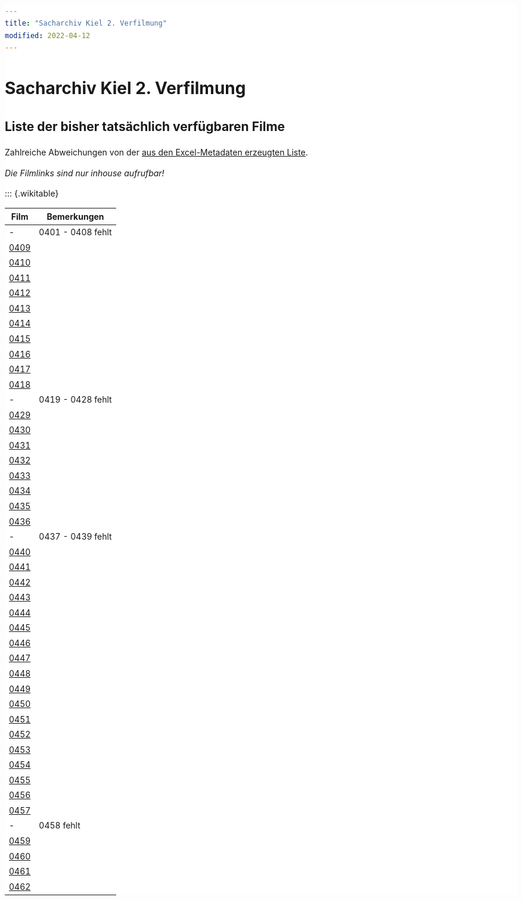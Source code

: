 ```yaml
---
title: "Sacharchiv Kiel 2. Verfilmung"
modified: 2022-04-12
---
```


# Sacharchiv Kiel 2. Verfilmung

## Liste der bisher tatsächlich verfügbaren Filme

Zahlreiche Abweichungen von der [aus den Excel-Metadaten erzeugten Liste](k2_sh.de.html).

_Die Filmlinks sind nur inhouse aufrufbar!_

::: {.wikitable}

Film|Bemerkungen
--|------------------------------
- | 0401 - 0408 fehlt
[0409](k2/sh/0409)| 
[0410](k2/sh/0410)| 
[0411](k2/sh/0411)| 
[0412](k2/sh/0412)| 
[0413](k2/sh/0413)| 
[0414](k2/sh/0414)| 
[0415](k2/sh/0415)| 
[0416](k2/sh/0416)| 
[0417](k2/sh/0417)| 
[0418](k2/sh/0418)| 
- | 0419 - 0428 fehlt
[0429](k2/sh/0429)| 
[0430](k2/sh/0430)| 
[0431](k2/sh/0431)| 
[0432](k2/sh/0432)| 
[0433](k2/sh/0433)| 
[0434](k2/sh/0434)| 
[0435](k2/sh/0435)| 
[0436](k2/sh/0436)| 
- | 0437 - 0439 fehlt
[0440](k2/sh/0440)| 
[0441](k2/sh/0441)| 
[0442](k2/sh/0442)| 
[0443](k2/sh/0443)| 
[0444](k2/sh/0444)| 
[0445](k2/sh/0445)| 
[0446](k2/sh/0446)| 
[0447](k2/sh/0447)| 
[0448](k2/sh/0448)| 
[0449](k2/sh/0449)| 
[0450](k2/sh/0450)| 
[0451](k2/sh/0451)| 
[0452](k2/sh/0452)| 
[0453](k2/sh/0453)| 
[0454](k2/sh/0454)| 
[0455](k2/sh/0455)| 
[0456](k2/sh/0456)| 
[0457](k2/sh/0457)| 
- | 0458 fehlt
[0459](k2/sh/0459)| 
[0460](k2/sh/0460)| 
[0461](k2/sh/0461)| 
[0462](k2/sh/0462)| 